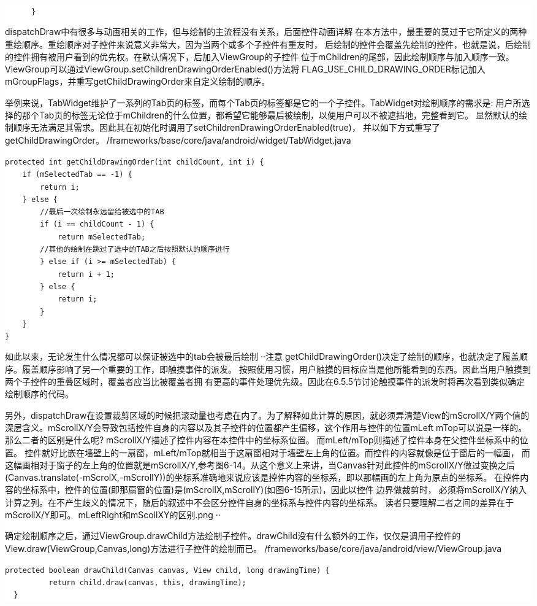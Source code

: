 ```
      }        
```
dispatchDraw中有很多与动画相关的工作，但与绘制的主流程没有关系，后面控件动画详解
在本方法中，最重要的莫过于它所定义的两种重绘顺序。重绘顺序对子控件来说意义非常大，因为当两个或多个子控件有重友时，
后绘制的控件会覆盖先绘制的控件，也就是说，后绘制的控件拥有被用户看到的优先权。在默认情况下，后加入ViewGroup的子控件
位于mChildren的尾部，因此绘制顺序与加入顺序一致。ViewGroup可以通过ViewGroup.setChildrenDrawingOrderEnabled()方法将
FLAG_USE_CHILD_DRAWING_ORDER标记加入mGroupFlags，并重写getChildDrawingOrder来自定义绘制的顺序。

举例来说，TabWidget维护了一系列的Tab页的标签，而每个Tab页的标签都是它的一个子控件。TabWidget对绘制顺序的需求是:
用户所选择的那个Tab页的标签无论位于mChildren的什么位置，都希望它能够最后被绘制，以便用户可以不被遮挡地，完整看到它。
显然默认的绘制顺序无法满足其需求。因此其在初始化时调用了setChildrenDrawingOrderEnabled(true)，
并以如下方式重写了getChildDrawingOrder。
/frameworks/base/core/java/android/widget/TabWidget.java
```
protected int getChildDrawingOrder(int childCount, int i) {
    if (mSelectedTab == -1) {
        return i;
    } else {
        //最后一次绘制永远留给被选中的TAB
        if (i == childCount - 1) {
            return mSelectedTab;
        //其他的绘制在跳过了选中的TAB之后按照默认的顺序进行    
        } else if (i >= mSelectedTab) {
            return i + 1;
        } else {
            return i;
        }
    }
}
```
如此以来，无论发生什么情况都可以保证被选中的tab会被最后绘制
··注意
getChildDrawingOrder()决定了绘制的顺序，也就决定了履盖顺序。履盖顺序影响了另一个重要的工作，即触摸事件的派发。
按照使用习惯，用户触摸的目标应当是他所能看到的东西。因此当用户触摸到两个子控件的重叠区域时，覆盖者应当比被覆盖者拥
有更高的事件处理优先级。因此在6.5.5节讨论触摸事件的派发时将再次看到类似确定绘制顺序的代码。

另外，dispatchDraw在设置裁剪区域的时候把滚动量也考虑在内了。为了解释如此计算的原因，就必须弄清楚View的mScrollX/Y两个值的
深层含义。mScrollX/Y会导致包括控件自身的内容以及其子控件的位置都产生偏移，这个作用与控件的位置mLeft mTop可以说是一样的。
那么二者的区别是什么呢?
mScrollX/Y描述了控件内容在本控件中的坐标系位置。
而mLeft/mTop则描述了控件本身在父控件坐标系中的位置。
控件就好比嵌在墙壁上的一扇窗，mLeft/mTop就相当于这扇窗相对于墙壁左上角的位置。而控件的内容就像是位于窗后的一幅画，
而这幅画相对于窗子的左上角的位置就是mScrollX/Y,参考图6-14。从这个意义上来讲，当Canvas针对此控件的mScrollX/Y做过变换之后
(Canvas.translate(-mScrolX,-mScrollY))的坐标系准确地来说应该是控件内容的坐标系，即以那幅画的左上角为原点的坐标系。
在控件内容的坐标系中，控件的位置(即那扇窗的位置)是(mScrollX,mScrollY)(如图6-15所示)，因此以控件 边界做裁剪时，
必须将mScrollX/Y纳入计算之列。在不产生歧义的情况下，随后的叙述中不会区分控件自身的坐标系与控件内容的坐标系。
读者只要理解二者之间的差异在于mScrollX/Y即可。
mLeftRight和mScollXY的区别.png
··

确定绘制顺序之后，通过ViewGroup.drawChild方法绘制子控件。drawChild没有什么额外的工作，仅仅是调用子控件的
View.draw(ViewGroup,Canvas,long)方法进行子控件的绘制而已。
/frameworks/base/core/java/android/view/ViewGroup.java
```
protected boolean drawChild(Canvas canvas, View child, long drawingTime) {
          return child.draw(canvas, this, drawingTime);
  }
```
